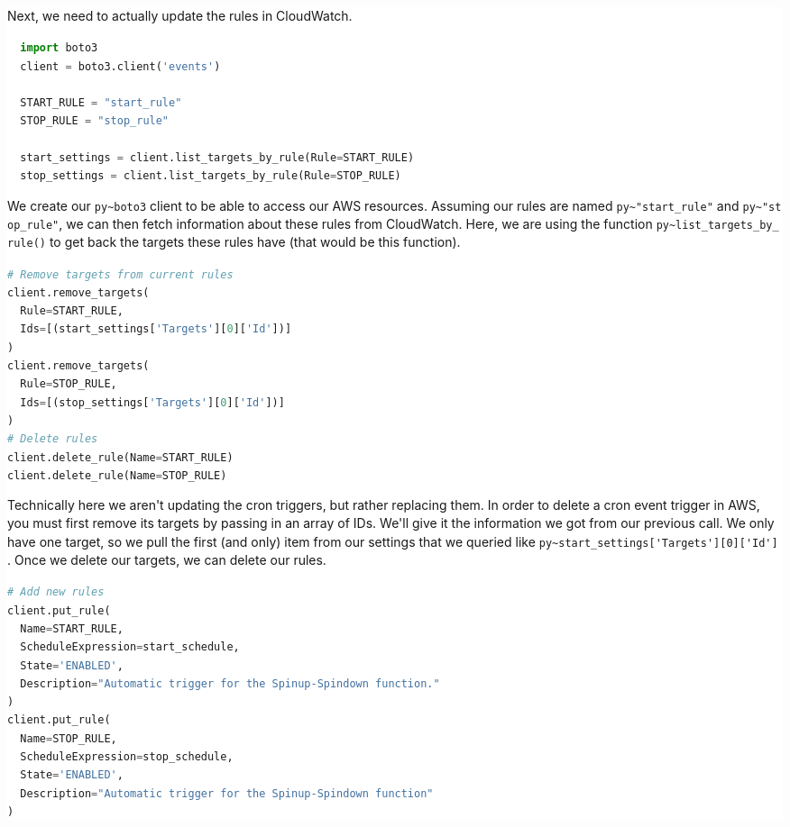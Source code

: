 Next, we need to actually update the rules in CloudWatch.

```python
  import boto3
  client = boto3.client('events')

  START_RULE = "start_rule"
  STOP_RULE = "stop_rule"

  start_settings = client.list_targets_by_rule(Rule=START_RULE)
  stop_settings = client.list_targets_by_rule(Rule=STOP_RULE)
```

We create our `py~boto3` client to be able to access our AWS resources. Assuming our rules are named `py~"start_rule"` and `py~"stop_rule"`, we can then fetch information about these rules from CloudWatch. Here, we are using the function `py~list_targets_by_rule()` to get back the targets these rules have (that would be this function).

```python
# Remove targets from current rules
client.remove_targets(
  Rule=START_RULE,
  Ids=[(start_settings['Targets'][0]['Id'])]
)
client.remove_targets(
  Rule=STOP_RULE,
  Ids=[(stop_settings['Targets'][0]['Id'])]
)
# Delete rules
client.delete_rule(Name=START_RULE)
client.delete_rule(Name=STOP_RULE)
```

Technically here we aren't updating the cron triggers, but rather replacing them. In order to delete a cron event trigger in AWS, you must first remove its targets by passing in an array of IDs. We'll give it the information we got from our previous call. We only have one target, so we pull the first (and only) item from our settings that we queried like `py~start_settings['Targets'][0]['Id']` . Once we delete our targets, we can delete our rules.

```python
# Add new rules
client.put_rule(
  Name=START_RULE,
  ScheduleExpression=start_schedule,
  State='ENABLED',
  Description="Automatic trigger for the Spinup-Spindown function."
)
client.put_rule(
  Name=STOP_RULE,
  ScheduleExpression=stop_schedule,
  State='ENABLED',
  Description="Automatic trigger for the Spinup-Spindown function"
)
```
